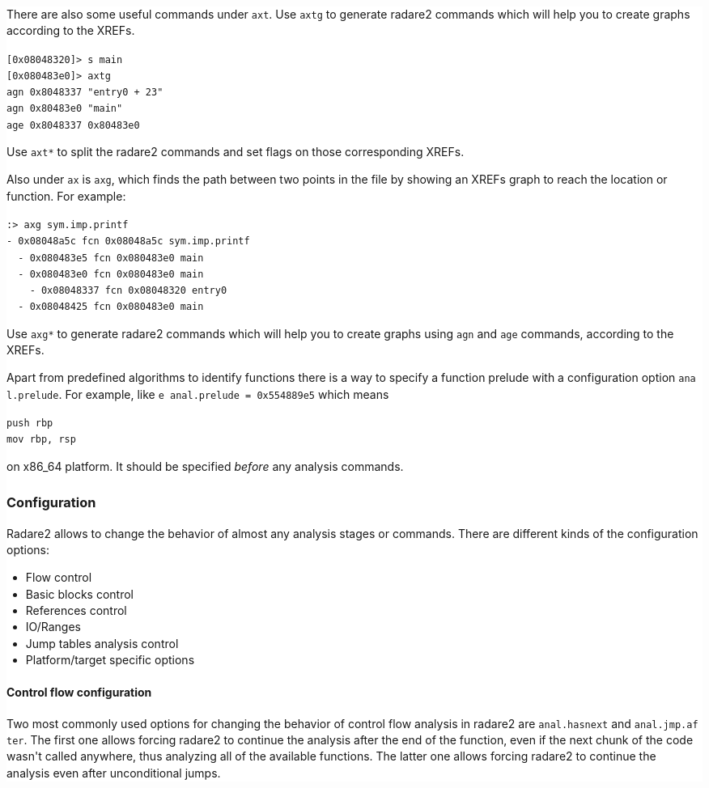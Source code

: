 There are also some useful commands under `axt`. Use `axtg` to generate radare2 commands which will help you to create graphs according to the XREFs.

```
[0x08048320]> s main
[0x080483e0]> axtg
agn 0x8048337 "entry0 + 23"
agn 0x80483e0 "main"
age 0x8048337 0x80483e0
```

Use `axt*` to split the radare2 commands and set flags on those corresponding XREFs.

Also under `ax` is `axg`, which finds the path between two points in the file by showing an XREFs graph to reach the location or function. For example:

```
:> axg sym.imp.printf
- 0x08048a5c fcn 0x08048a5c sym.imp.printf
  - 0x080483e5 fcn 0x080483e0 main
  - 0x080483e0 fcn 0x080483e0 main
    - 0x08048337 fcn 0x08048320 entry0
  - 0x08048425 fcn 0x080483e0 main
```
Use `axg*` to generate radare2 commands which will help you to create graphs using `agn` and `age` commands, according to the XREFs.

Apart from predefined algorithms to identify functions there is a way to specify
a function prelude with a configuration option `anal.prelude`. For example, like
`e anal.prelude = 0x554889e5` which means

```
push rbp
mov rbp, rsp
```

on x86\_64 platform. It should be specified _before_ any analysis commands.

### Configuration

Radare2 allows to change the behavior of almost any analysis stages or commands.
There are different kinds of the configuration options:

 - Flow control
 - Basic blocks control
 - References control
 - IO/Ranges
 - Jump tables analysis control
 - Platform/target specific options

#### Control flow configuration

Two most commonly used options for changing the behavior of control flow analysis in radare2 are
`anal.hasnext` and `anal.jmp.after`. The first one allows forcing radare2 to continue the analysis
after the end of the function, even if the next chunk of the code wasn't called anywhere, thus
analyzing all of the available functions. The latter one allows forcing radare2 to continue
the analysis even after unconditional jumps.
